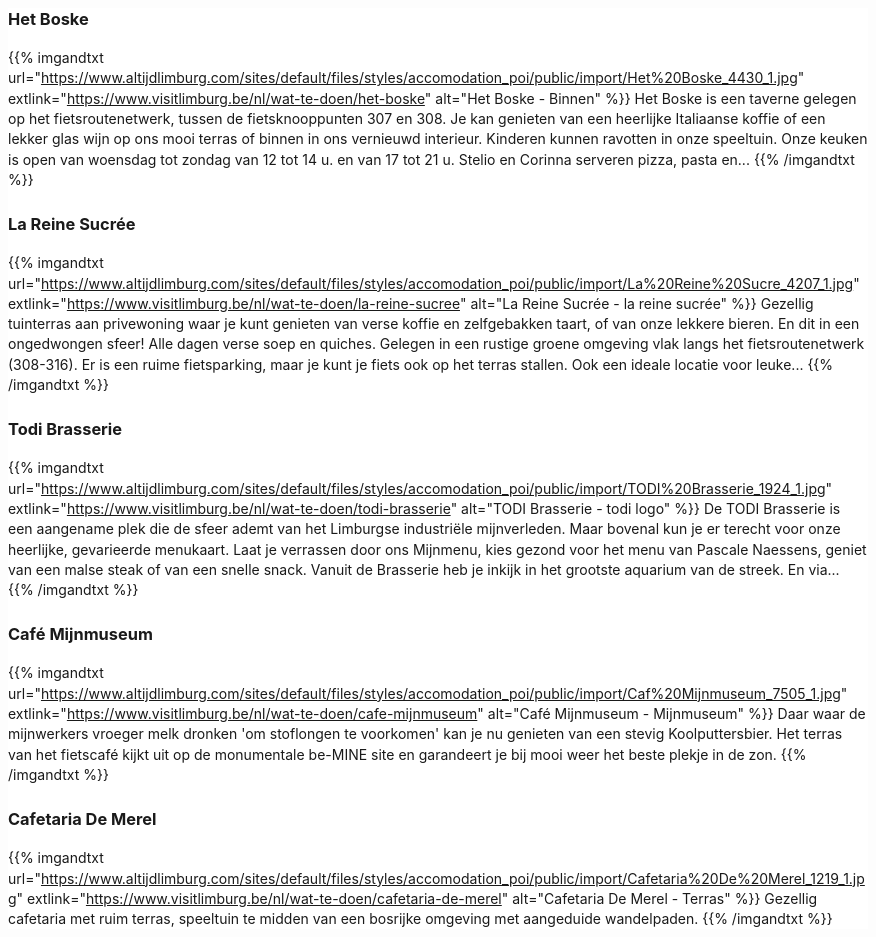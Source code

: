 ### Het Boske

{{% imgandtxt url="https://www.altijdlimburg.com/sites/default/files/styles/accomodation_poi/public/import/Het%20Boske_4430_1.jpg" extlink="https://www.visitlimburg.be/nl/wat-te-doen/het-boske" alt="Het Boske - Binnen" %}}
Het Boske is een taverne gelegen op het fietsroutenetwerk, tussen de fietsknooppunten 307 en 308. Je kan genieten van een heerlijke Italiaanse koffie of een lekker glas wijn op ons mooi terras of binnen in ons vernieuwd interieur. Kinderen kunnen ravotten in onze speeltuin. Onze keuken is open van woensdag tot zondag van 12 tot 14 u. en van 17 tot 21 u. Stelio en Corinna serveren pizza, pasta en...
{{% /imgandtxt %}}

### La Reine Sucrée

{{% imgandtxt url="https://www.altijdlimburg.com/sites/default/files/styles/accomodation_poi/public/import/La%20Reine%20Sucre_4207_1.jpg" extlink="https://www.visitlimburg.be/nl/wat-te-doen/la-reine-sucree" alt="La Reine Sucrée - la reine sucrée" %}}
Gezellig tuinterras aan privewoning waar je kunt genieten van verse koffie en zelfgebakken taart, of van onze lekkere bieren. En dit in een ongedwongen sfeer! Alle dagen verse soep en quiches. Gelegen in een rustige groene omgeving vlak langs het fietsroutenetwerk (308-316). Er is een ruime fietsparking, maar je kunt je fiets ook op het terras stallen. Ook een ideale locatie voor leuke...
{{% /imgandtxt %}}

### Todi Brasserie

{{% imgandtxt url="https://www.altijdlimburg.com/sites/default/files/styles/accomodation_poi/public/import/TODI%20Brasserie_1924_1.jpg" extlink="https://www.visitlimburg.be/nl/wat-te-doen/todi-brasserie" alt="TODI Brasserie - todi logo" %}}
De TODI Brasserie is een aangename plek die de sfeer ademt van het Limburgse industriële mijnverleden. Maar bovenal kun je er terecht voor onze heerlijke, gevarieerde menukaart. Laat je verrassen door ons Mijnmenu, kies gezond voor het menu van Pascale Naessens, geniet van een malse steak of van een snelle snack. Vanuit de Brasserie heb je inkijk in het grootste aquarium van de streek. En via...
{{% /imgandtxt %}}

### Café Mijnmuseum

{{% imgandtxt url="https://www.altijdlimburg.com/sites/default/files/styles/accomodation_poi/public/import/Caf%20Mijnmuseum_7505_1.jpg" extlink="https://www.visitlimburg.be/nl/wat-te-doen/cafe-mijnmuseum" alt="Café Mijnmuseum - Mijnmuseum" %}}
Daar waar de mijnwerkers vroeger melk dronken 'om stoflongen te voorkomen' kan je nu genieten van een stevig Koolputtersbier. Het terras van het fietscafé kijkt uit op de monumentale be-MINE site en garandeert je bij mooi weer het beste plekje in de zon.
{{% /imgandtxt %}}

### Cafetaria De Merel

{{% imgandtxt url="https://www.altijdlimburg.com/sites/default/files/styles/accomodation_poi/public/import/Cafetaria%20De%20Merel_1219_1.jpg" extlink="https://www.visitlimburg.be/nl/wat-te-doen/cafetaria-de-merel" alt="Cafetaria De Merel - Terras" %}}
Gezellig cafetaria met ruim terras, speeltuin te midden van een bosrijke omgeving met aangeduide wandelpaden.
{{% /imgandtxt %}}
